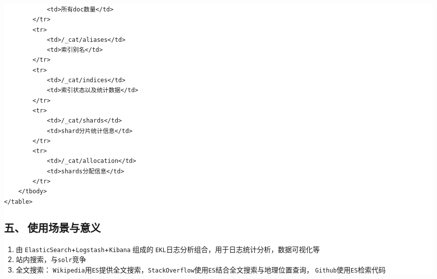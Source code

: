 				<td>所有doc数量</td>
			</tr>
			<tr>
				<td>/_cat/aliases</td>
				<td>索引别名</td>
			</tr>
			<tr>
				<td>/_cat/indices</td>
				<td>索引状态以及统计数据</td>
			</tr>
			<tr>
				<td>/_cat/shards</td>
				<td>shard分片统计信息</td>
			</tr>
			<tr>
				<td>/_cat/allocation</td>
				<td>shards分配信息</td>
			</tr>
		</tbody>
	</table>



## 五、 使用场景与意义 ##


1. 由 `ElasticSearch`+`Logstash`+`Kibana` 组成的 `EKL`日志分析组合，用于日志统计分析，数据可视化等
2. 站内搜索，与`solr`竞争
3. 全文搜索： `Wikipedia`用`ES`提供全文搜索，`StackOverflow`使用`ES`结合全文搜索与地理位置查询， `Github`使用`ES`检索代码


